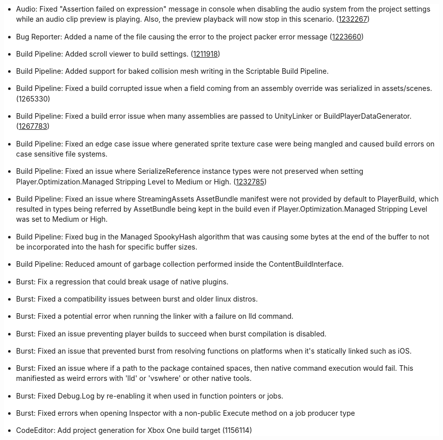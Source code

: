 *   Audio: Fixed "Assertion failed on expression" message in console when disabling the audio system from the project settings while an audio clip preview is playing. Also, the preview playback will now stop in this scenario. ([1232267](https://issuetracker.unity3d.com/issues/audio-assertion-failed-on-expression-is-thrown-while-playing-an-audio-preview-when-unity-audio-is-disabled))
    
*   Bug Reporter: Added a name of the file causing the error to the project packer error message ([1223660](https://issuetracker.unity3d.com/issues/bugreporter-does-not-print-out-failing-filename-then-project-packing-fails))
    
*   Build Pipeline: Added scroll viewer to build settings. ([1211918](https://issuetracker.unity3d.com/issues/build-settings-window-uwp-gets-overlapping-elements-when-its-height-goes-beyond-a-certain-treshold))
    
*   Build Pipeline: Added support for baked collision mesh writing in the Scriptable Build Pipeline.
    
*   Build Pipeline: Fixed a build corrupted issue when a field coming from an assembly override was serialized in assets/scenes. (1265330)
    
*   Build Pipeline: Fixed a build error issue when many assemblies are passed to UnityLinker or BuildPlayerDataGenerator. ([1267783](https://issuetracker.unity3d.com/issues/il2cpp-build-fails-when-there-are-a-over-200-assembly-definitions-in-the-project))
    
*   Build Pipeline: Fixed an edge case issue where generated sprite texture case were being mangled and caused build errors on case sensitive file systems.
    
*   Build Pipeline: Fixed an issue where SerializeReference instance types were not preserved when setting Player.Optimization.Managed Stripping Level to Medium or High. ([1232785](https://issuetracker.unity3d.com/issues/unitylinker-strips-classes-used-with-the-serializereference-attribute))
    
*   Build Pipeline: Fixed an issue where StreamingAssets AssetBundle manifest were not provided by default to PlayerBuild, which resulted in types being referred by AssetBundle being kept in the build even if Player.Optimization.Managed Stripping Level was set to Medium or High.
    
*   Build Pipeline: Fixed bug in the Managed SpookyHash algorithm that was causing some bytes at the end of the buffer to not be incorporated into the hash for specific buffer sizes.
    
*   Build Pipeline: Reduced amount of garbage collection performed inside the ContentBuildInterface.
    
*   Burst: Fix a regression that could break usage of native plugins.
    
*   Burst: Fixed a compatibility issues between burst and older linux distros.
    
*   Burst: Fixed a potential error when running the linker with a failure on lld command.
    
*   Burst: Fixed an issue preventing player builds to succeed when burst compilation is disabled.
    
*   Burst: Fixed an issue that prevented burst from resolving functions on platforms when it's statically linked such as iOS.
    
*   Burst: Fixed an issue where if a path to the package contained spaces, then native command execution would fail. This manifiested as weird errors with 'lld' or 'vswhere' or other native tools.
    
*   Burst: Fixed Debug.Log by re-enabling it when used in function pointers or jobs.
    
*   Burst: Fixed errors when opening Inspector with a non-public Execute method on a job producer type
    
*   CodeEditor: Add project generation for Xbox One build target (1156114)
    